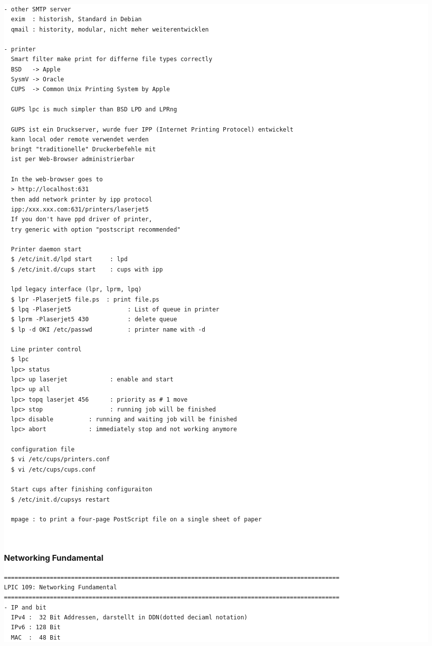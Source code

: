     - other SMTP server
      exim  : historish, Standard in Debian
      qmail : histority, modular, nicht meher weiterentwicklen

    - printer
      Smart filter make print for differne file types correctly
      BSD   -> Apple
      SysmV -> Oracle
      CUPS  -> Common Unix Printing System by Apple

      GUPS lpc is much simpler than BSD LPD and LPRng

      GUPS ist ein Druckserver, wurde fuer IPP (Internet Printing Protocel) entwickelt
      kann local oder remote verwendet werden
      bringt "traditionelle" Druckerbefehle mit
      ist per Web-Browser administrierbar

      In the web-browser goes to
      > http://localhost:631
      then add network printer by ipp protocol
      ipp:/xxx.xxx.com:631/printers/laserjet5
      If you don't have ppd driver of printer,
      try generic with option "postscript recommended"

      Printer daemon start
      $ /etc/init.d/lpd start     : lpd
      $ /etc/init.d/cups start    : cups with ipp

      lpd legacy interface (lpr, lprm, lpq)
      $ lpr -Plaserjet5 file.ps	 : print file.ps
      $ lpq -Plaserjet5                : List of queue in printer
      $ lprm -Plaserjet5 430           : delete queue
      $ lp -d OKI /etc/passwd          : printer name with -d

      Line printer control
      $ lpc
      lpc> status
      lpc> up laserjet            : enable and start
      lpc> up all
      lpc> topq laserjet 456      : priority as # 1 move
      lpc> stop                   : running job will be finished
      lpc> disable 		    : running and waiting job will be finished
      lpc> abort 		    : immediately stop and not working anymore

      configuration file
      $ vi /etc/cups/printers.conf
      $ vi /etc/cups/cups.conf

      Start cups after finishing configuraiton
      $ /etc/init.d/cupsys restart

      mpage : to print a four-page PostScript file on a single sheet of paper


<br/><a name="networking_fundamental"></a>

### Networking Fundamental
    ===============================================================================================
    LPIC 109: Networking Fundamental
    ===============================================================================================
    - IP and bit
      IPv4 :  32 Bit Addressen, darstellt in DDN(dotted deciaml notation)
      IPv6 : 128 Bit
      MAC  :  48 Bit
